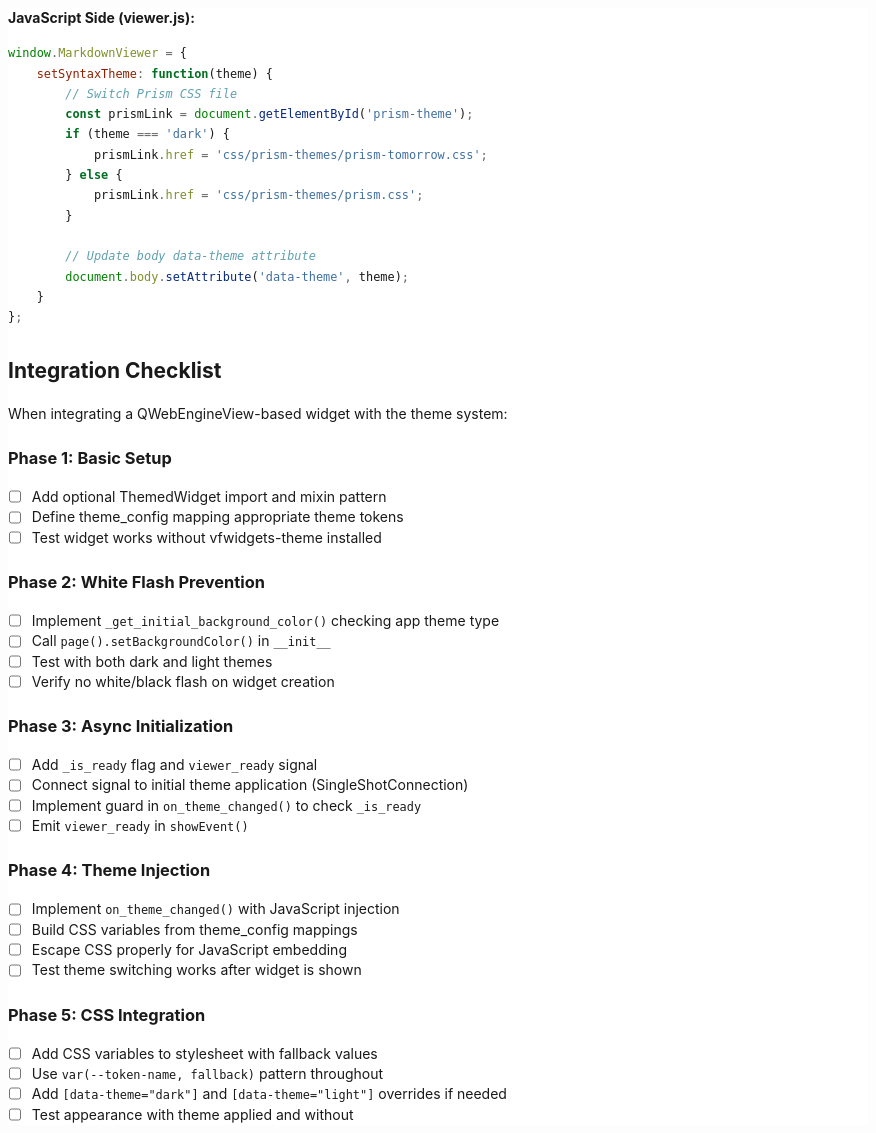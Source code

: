 **JavaScript Side (viewer.js):**

```javascript
window.MarkdownViewer = {
    setSyntaxTheme: function(theme) {
        // Switch Prism CSS file
        const prismLink = document.getElementById('prism-theme');
        if (theme === 'dark') {
            prismLink.href = 'css/prism-themes/prism-tomorrow.css';
        } else {
            prismLink.href = 'css/prism-themes/prism.css';
        }

        // Update body data-theme attribute
        document.body.setAttribute('data-theme', theme);
    }
};
```

## Integration Checklist

When integrating a QWebEngineView-based widget with the theme system:

### Phase 1: Basic Setup
- [ ] Add optional ThemedWidget import and mixin pattern
- [ ] Define theme_config mapping appropriate theme tokens
- [ ] Test widget works without vfwidgets-theme installed

### Phase 2: White Flash Prevention
- [ ] Implement `_get_initial_background_color()` checking app theme type
- [ ] Call `page().setBackgroundColor()` in `__init__`
- [ ] Test with both dark and light themes
- [ ] Verify no white/black flash on widget creation

### Phase 3: Async Initialization
- [ ] Add `_is_ready` flag and `viewer_ready` signal
- [ ] Connect signal to initial theme application (SingleShotConnection)
- [ ] Implement guard in `on_theme_changed()` to check `_is_ready`
- [ ] Emit `viewer_ready` in `showEvent()`

### Phase 4: Theme Injection
- [ ] Implement `on_theme_changed()` with JavaScript injection
- [ ] Build CSS variables from theme_config mappings
- [ ] Escape CSS properly for JavaScript embedding
- [ ] Test theme switching works after widget is shown

### Phase 5: CSS Integration
- [ ] Add CSS variables to stylesheet with fallback values
- [ ] Use `var(--token-name, fallback)` pattern throughout
- [ ] Add `[data-theme="dark"]` and `[data-theme="light"]` overrides if needed
- [ ] Test appearance with theme applied and without

